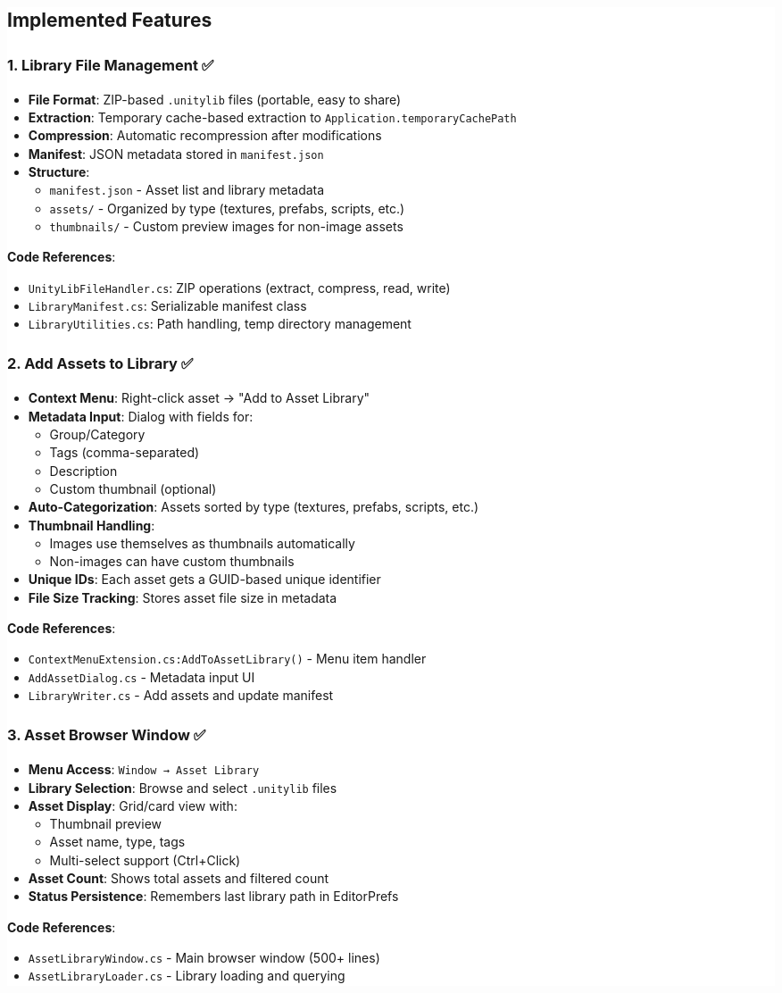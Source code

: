 
## Implemented Features

### 1. Library File Management ✅

- **File Format**: ZIP-based `.unitylib` files (portable, easy to share)
- **Extraction**: Temporary cache-based extraction to `Application.temporaryCachePath`
- **Compression**: Automatic recompression after modifications
- **Manifest**: JSON metadata stored in `manifest.json`
- **Structure**:
  - `manifest.json` - Asset list and library metadata
  - `assets/` - Organized by type (textures, prefabs, scripts, etc.)
  - `thumbnails/` - Custom preview images for non-image assets

**Code References**:
- `UnityLibFileHandler.cs`: ZIP operations (extract, compress, read, write)
- `LibraryManifest.cs`: Serializable manifest class
- `LibraryUtilities.cs`: Path handling, temp directory management

### 2. Add Assets to Library ✅

- **Context Menu**: Right-click asset → "Add to Asset Library"
- **Metadata Input**: Dialog with fields for:
  - Group/Category
  - Tags (comma-separated)
  - Description
  - Custom thumbnail (optional)
- **Auto-Categorization**: Assets sorted by type (textures, prefabs, scripts, etc.)
- **Thumbnail Handling**:
  - Images use themselves as thumbnails automatically
  - Non-images can have custom thumbnails
- **Unique IDs**: Each asset gets a GUID-based unique identifier
- **File Size Tracking**: Stores asset file size in metadata

**Code References**:
- `ContextMenuExtension.cs:AddToAssetLibrary()` - Menu item handler
- `AddAssetDialog.cs` - Metadata input UI
- `LibraryWriter.cs` - Add assets and update manifest

### 3. Asset Browser Window ✅

- **Menu Access**: `Window → Asset Library`
- **Library Selection**: Browse and select `.unitylib` files
- **Asset Display**: Grid/card view with:
  - Thumbnail preview
  - Asset name, type, tags
  - Multi-select support (Ctrl+Click)
- **Asset Count**: Shows total assets and filtered count
- **Status Persistence**: Remembers last library path in EditorPrefs

**Code References**:
- `AssetLibraryWindow.cs` - Main browser window (500+ lines)
- `AssetLibraryLoader.cs` - Library loading and querying
